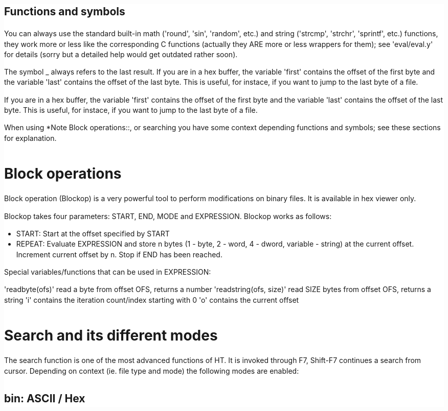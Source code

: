 Functions and symbols
---------------------

You can always use the standard built-in math ('round', 'sin', 'random',
etc.)  and string ('strcmp', 'strchr', 'sprintf', etc.)  functions, they
work more or less like the corresponding C functions (actually they ARE
more or less wrappers for them); see 'eval/eval.y' for details (sorry
but a detailed help would get outdated rather soon).

   The symbol _ always refers to the last result.  If you are in a hex
buffer, the variable 'first' contains the offset of the first byte and
the variable 'last' contains the offset of the last byte.  This is
useful, for instace, if you want to jump to the last byte of a file.

   If you are in a hex buffer, the variable 'first' contains the offset
of the first byte and the variable 'last' contains the offset of the
last byte.  This is useful, for instace, if you want to jump to the last
byte of a file.

   When using *Note Block operations::, or searching you have some
context depending functions and symbols; see these sections for
explanation.

Block operations
================

Block operation (Blockop) is a very powerful tool to perform
modifications on binary files.  It is available in hex viewer only.

   Blockop takes four parameters: START, END, MODE and EXPRESSION.
Blockop works as follows:

   * START: Start at the offset specified by START
   * REPEAT: Evaluate EXPRESSION and store n bytes (1 - byte, 2 - word,
     4 - dword, variable - string) at the current offset.  Increment
     current offset by n.  Stop if END has been reached.

Special variables/functions that can be used in EXPRESSION:

'readbyte(ofs)'
     read a byte from offset OFS, returns a number
'readstring(ofs, size)'
     read SIZE bytes from offset OFS, returns a string
'i'
     contains the iteration count/index starting with 0
'o'
     contains the current offset

Search and its different modes
==============================

The search function is one of the most advanced functions of HT. It is
invoked through F7, Shift-F7 continues a search from cursor.  Depending
on context (ie.  file type and mode) the following modes are enabled:

bin: ASCII / Hex
----------------
